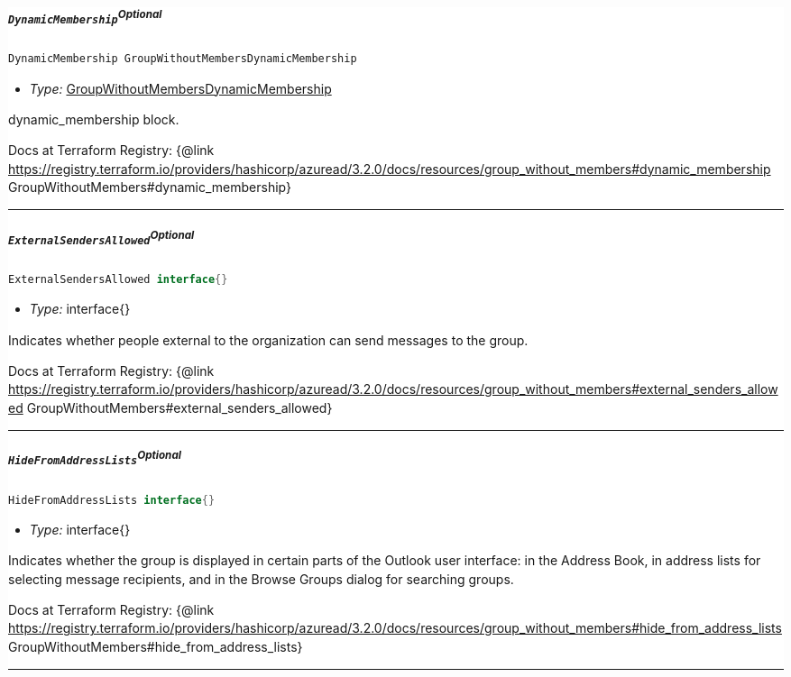
##### `DynamicMembership`<sup>Optional</sup> <a name="DynamicMembership" id="@cdktf/provider-azuread.groupWithoutMembers.GroupWithoutMembersConfig.property.dynamicMembership"></a>

```go
DynamicMembership GroupWithoutMembersDynamicMembership
```

- *Type:* <a href="#@cdktf/provider-azuread.groupWithoutMembers.GroupWithoutMembersDynamicMembership">GroupWithoutMembersDynamicMembership</a>

dynamic_membership block.

Docs at Terraform Registry: {@link https://registry.terraform.io/providers/hashicorp/azuread/3.2.0/docs/resources/group_without_members#dynamic_membership GroupWithoutMembers#dynamic_membership}

---

##### `ExternalSendersAllowed`<sup>Optional</sup> <a name="ExternalSendersAllowed" id="@cdktf/provider-azuread.groupWithoutMembers.GroupWithoutMembersConfig.property.externalSendersAllowed"></a>

```go
ExternalSendersAllowed interface{}
```

- *Type:* interface{}

Indicates whether people external to the organization can send messages to the group.

Docs at Terraform Registry: {@link https://registry.terraform.io/providers/hashicorp/azuread/3.2.0/docs/resources/group_without_members#external_senders_allowed GroupWithoutMembers#external_senders_allowed}

---

##### `HideFromAddressLists`<sup>Optional</sup> <a name="HideFromAddressLists" id="@cdktf/provider-azuread.groupWithoutMembers.GroupWithoutMembersConfig.property.hideFromAddressLists"></a>

```go
HideFromAddressLists interface{}
```

- *Type:* interface{}

Indicates whether the group is displayed in certain parts of the Outlook user interface: in the Address Book, in address lists for selecting message recipients, and in the Browse Groups dialog for searching groups.

Docs at Terraform Registry: {@link https://registry.terraform.io/providers/hashicorp/azuread/3.2.0/docs/resources/group_without_members#hide_from_address_lists GroupWithoutMembers#hide_from_address_lists}

---
